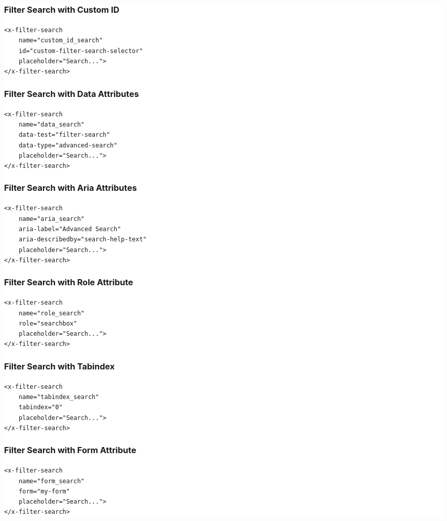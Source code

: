 ### Filter Search with Custom ID
```blade
<x-filter-search 
    name="custom_id_search" 
    id="custom-filter-search-selector"
    placeholder="Search...">
</x-filter-search>
```

### Filter Search with Data Attributes
```blade
<x-filter-search 
    name="data_search" 
    data-test="filter-search"
    data-type="advanced-search"
    placeholder="Search...">
</x-filter-search>
```

### Filter Search with Aria Attributes
```blade
<x-filter-search 
    name="aria_search" 
    aria-label="Advanced Search"
    aria-describedby="search-help-text"
    placeholder="Search...">
</x-filter-search>
```

### Filter Search with Role Attribute
```blade
<x-filter-search 
    name="role_search" 
    role="searchbox"
    placeholder="Search...">
</x-filter-search>
```

### Filter Search with Tabindex
```blade
<x-filter-search 
    name="tabindex_search" 
    tabindex="0"
    placeholder="Search...">
</x-filter-search>
```

### Filter Search with Form Attribute
```blade
<x-filter-search 
    name="form_search" 
    form="my-form"
    placeholder="Search...">
</x-filter-search>
```
